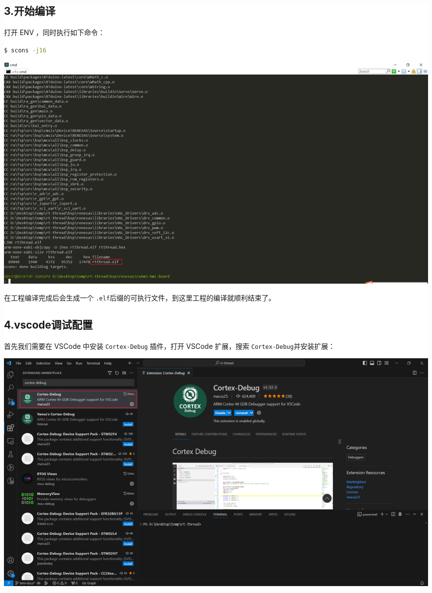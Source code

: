 ## 3.开始编译

打开 ENV ，同时执行如下命令：

```bash
$ scons -j16
```

![image-20240123173509831](figures/image-20240123173509831.png)

在工程编译完成后会生成一个 `.elf`后缀的可执行文件，到这里工程的编译就顺利结束了。

## 4.vscode调试配置

首先我们需要在 VSCode 中安装 `Cortex-Debug` 插件，打开 VSCode 扩展，搜索 `Cortex-Debug`并安装扩展：

![image-20240123175244073](figures/image-20240123175244073.png)

